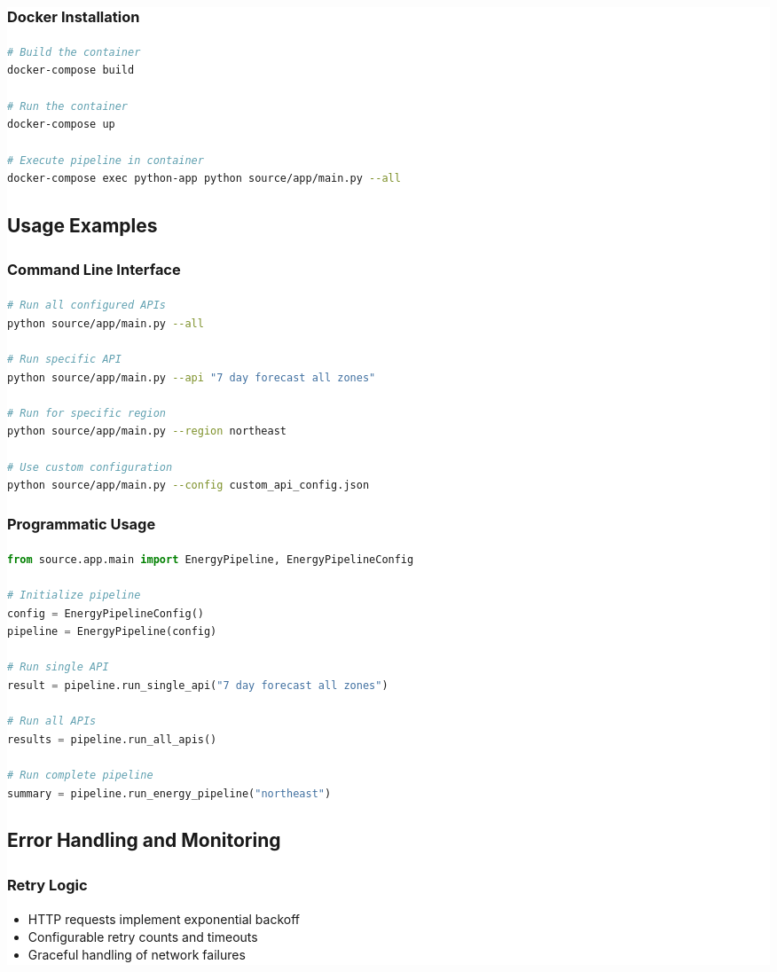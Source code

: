 ### Docker Installation
```bash
# Build the container
docker-compose build

# Run the container
docker-compose up

# Execute pipeline in container
docker-compose exec python-app python source/app/main.py --all
```

## Usage Examples

### Command Line Interface
```bash
# Run all configured APIs
python source/app/main.py --all

# Run specific API
python source/app/main.py --api "7 day forecast all zones"

# Run for specific region
python source/app/main.py --region northeast

# Use custom configuration
python source/app/main.py --config custom_api_config.json
```

### Programmatic Usage
```python
from source.app.main import EnergyPipeline, EnergyPipelineConfig

# Initialize pipeline
config = EnergyPipelineConfig()
pipeline = EnergyPipeline(config)

# Run single API
result = pipeline.run_single_api("7 day forecast all zones")

# Run all APIs
results = pipeline.run_all_apis()

# Run complete pipeline
summary = pipeline.run_energy_pipeline("northeast")
```

## Error Handling and Monitoring

### Retry Logic
- HTTP requests implement exponential backoff
- Configurable retry counts and timeouts
- Graceful handling of network failures
